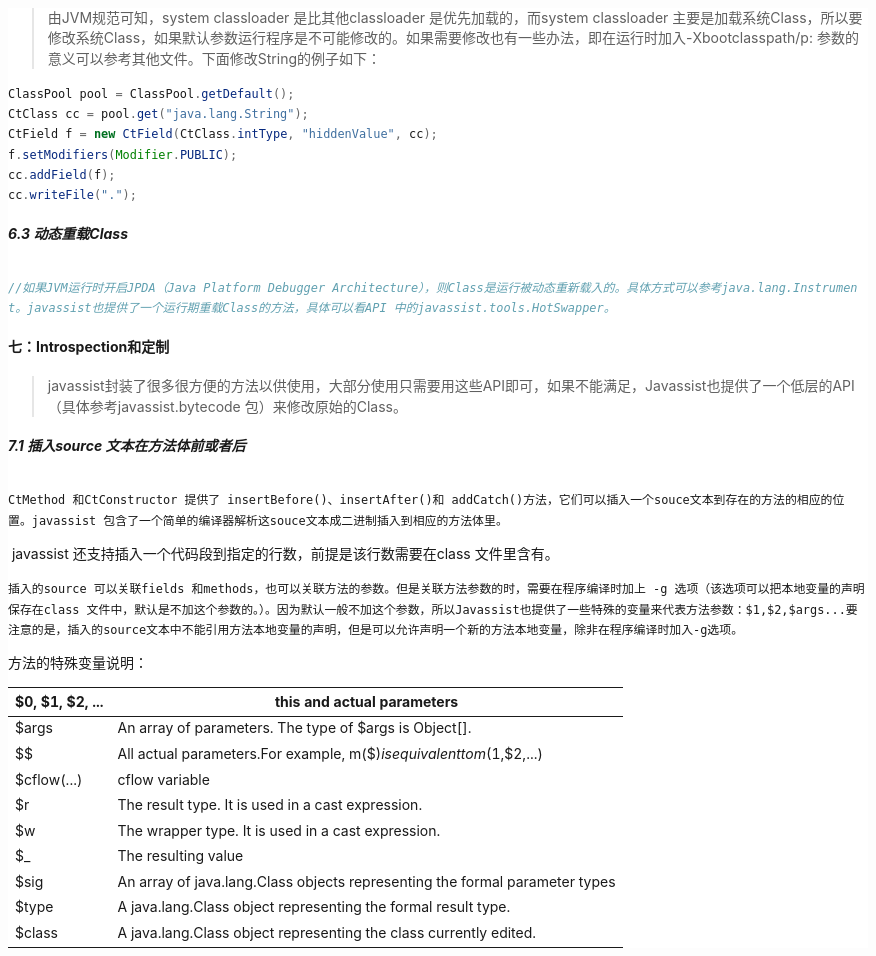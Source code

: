 >由JVM规范可知，system classloader 是比其他classloader 是优先加载的，而system classloader 主要是加载系统Class，所以要修改系统Class，如果默认参数运行程序是不可能修改的。如果需要修改也有一些办法，即在运行时加入-Xbootclasspath/p: 参数的意义可以参考其他文件。下面修改String的例子如下：

```java
ClassPool pool = ClassPool.getDefault();
CtClass cc = pool.get("java.lang.String");
CtField f = new CtField(CtClass.intType, "hiddenValue", cc);
f.setModifiers(Modifier.PUBLIC);
cc.addField(f);
cc.writeFile(".");
```

###### **6.3 动态重载Class**

```java
//如果JVM运行时开启JPDA（Java Platform Debugger Architecture），则Class是运行被动态重新载入的。具体方式可以参考java.lang.Instrument。javassist也提供了一个运行期重载Class的方法，具体可以看API 中的javassist.tools.HotSwapper。

```

#### 七：**Introspection和定制**

> javassist封装了很多很方便的方法以供使用，大部分使用只需要用这些API即可，如果不能满足，Javassist也提供了一个低层的API（具体参考javassist.bytecode 包）来修改原始的Class。

###### **7.1 插入source 文本在方法体前或者后**

`CtMethod 和CtConstructor 提供了 insertBefore()、insertAfter()和 addCatch()方法，它们可以插入一个souce文本到存在的方法的相应的位置。javassist 包含了一个简单的编译器解析这souce文本成二进制插入到相应的方法体里。`

​     javassist 还支持插入一个代码段到指定的行数，前提是该行数需要在class 文件里含有。

​     `插入的source 可以关联fields 和methods，也可以关联方法的参数。但是关联方法参数的时，需要在程序编译时加上 -g 选项（该选项可以把本地变量的声明保存在class 文件中，默认是不加这个参数的。）。因为默认一般不加这个参数，所以Javassist也提供了一些特殊的变量来代表方法参数：$1,$2,$args...要注意的是，插入的source文本中不能引用方法本地变量的声明，但是可以允许声明一个新的方法本地变量，除非在程序编译时加入-g选项。`

方法的特殊变量说明：



| $0, $1, $2, ... | this and actual parameters                                   |
| --------------- | ------------------------------------------------------------ |
| $args           | An array of parameters. The type of $args is Object[].       |
| $$              | All actual parameters.For example, m($$) is equivalent to m($1,$2,...) |
| $cflow(...)     | cflow variable                                               |
| $r              | The result type. It is used in a cast expression.            |
| $w              | The wrapper type. It is used in a cast expression.           |
| $_              | The resulting value                                          |
| $sig            | An array of java.lang.Class objects representing the formal parameter types |
| $type           | A java.lang.Class object representing the formal result type. |
| $class          | A java.lang.Class object representing the class currently edited. |
